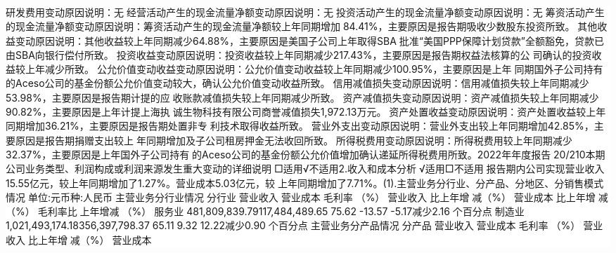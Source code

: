 研发费用变动原因说明：无
经营活动产生的现金流量净额变动原因说明：无
投资活动产生的现金流量净额变动原因说明：无
筹资活动产生的现金流量净额变动原因说明：筹资活动产生的现金流量净额较上年同期增加
84.41%，主要原因是报告期吸收少数股东投资所致。
其他收益变动原因说明：其他收益较上年同期减少64.88%，主要原因是美国子公司上年取得SBA
批准“美国PPP保障计划贷款”全额豁免，贷款已由SBA向银行偿付所致。
投资收益变动原因说明：投资收益较上年同期减少217.43%，主要原因是报告期权益法核算的公
司确认的投资收益较上年减少所致。
公允价值变动收益变动原因说明：公允价值变动收益较上年同期减少100.95%，主要原因是上年
同期国外子公司持有的Aceso公司的基金份额公允价值变动较大，确认公允价值变动收益所致。
信用减值损失变动原因说明：信用减值损失较上年同期减少53.98%，主要原因是报告期计提的应
收账款减值损失较上年同期减少所致。
资产减值损失变动原因说明：资产减值损失较上年同期减少90.82%，主要原因是上年计提上海执
诚生物科技有限公司商誉减值损失1,972.13万元。
资产处置收益变动原因说明：资产处置收益较上年同期增加36.21%，主要原因是报告期处置非专
利技术取得收益所致。
营业外支出变动原因说明：营业外支出较上年同期增加42.85%，主要原因是报告期捐赠支出较上
年同期增加及子公司租房押金无法收回所致。
所得税费用变动原因说明：所得税费用较上年同期减少32.37%，主要原因是上年国外子公司持有
的Aceso公司的基金份额公允价值增加确认递延所得税费用所致。2022年年度报告
20/210本期公司业务类型、利润构成或利润来源发生重大变动的详细说明
□适用√不适用2.收入和成本分析
√适用□不适用
报告期内公司实现营业收入15.55亿元，较上年同期增加了1.27%。营业成本5.03亿元，较
上年同期增加了7.71%。(1).主营业务分行业、分产品、分地区、分销售模式情况
单位:元币种:人民币
主营业务分行业情况
分行业
营业收入
营业成本
毛利率
（%）
营业收入
比上年增
减（%）
营业成本
比上年增
减（%）
毛利率比
上年增减
（%）
服务业
481,809,839.79117,484,489.65
75.62
-13.57
-5.17减少2.16
个百分点
制造业
1,021,493,174.18356,397,798.37
65.11
9.32
12.22减少0.90
个百分点
主营业务分产品情况
分产品
营业收入
营业成本
毛利率
（%）
营业收入
比上年增
减（%）
营业成本